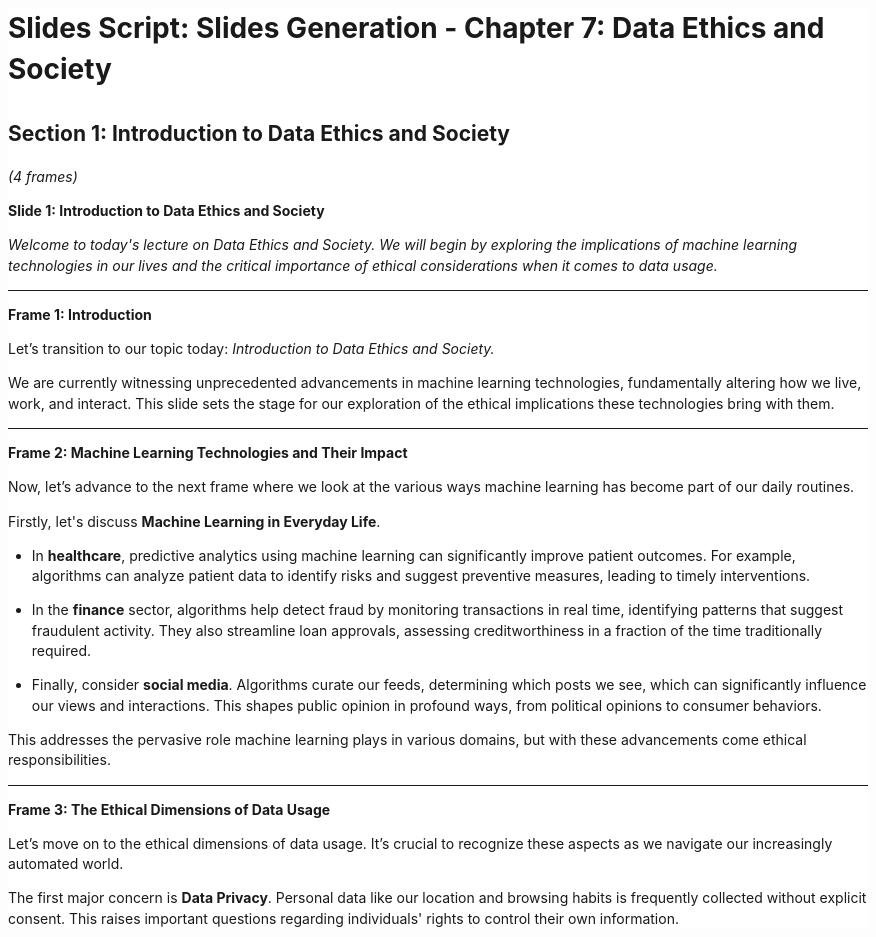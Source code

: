 # Slides Script: Slides Generation - Chapter 7: Data Ethics and Society

## Section 1: Introduction to Data Ethics and Society
*(4 frames)*

**Slide 1: Introduction to Data Ethics and Society**

*Welcome to today's lecture on Data Ethics and Society. We will begin by exploring the implications of machine learning technologies in our lives and the critical importance of ethical considerations when it comes to data usage.*

---

**Frame 1: Introduction**

Let’s transition to our topic today: *Introduction to Data Ethics and Society.* 

We are currently witnessing unprecedented advancements in machine learning technologies, fundamentally altering how we live, work, and interact. This slide sets the stage for our exploration of the ethical implications these technologies bring with them. 

---

**Frame 2: Machine Learning Technologies and Their Impact**

Now, let’s advance to the next frame where we look at the various ways machine learning has become part of our daily routines.

Firstly, let's discuss **Machine Learning in Everyday Life**. 

- In **healthcare**, predictive analytics using machine learning can significantly improve patient outcomes. For example, algorithms can analyze patient data to identify risks and suggest preventive measures, leading to timely interventions.
  
- In the **finance** sector, algorithms help detect fraud by monitoring transactions in real time, identifying patterns that suggest fraudulent activity. They also streamline loan approvals, assessing creditworthiness in a fraction of the time traditionally required.
  
- Finally, consider **social media**. Algorithms curate our feeds, determining which posts we see, which can significantly influence our views and interactions. This shapes public opinion in profound ways, from political opinions to consumer behaviors.

This addresses the pervasive role machine learning plays in various domains, but with these advancements come ethical responsibilities. 

---

**Frame 3: The Ethical Dimensions of Data Usage**

Let’s move on to the ethical dimensions of data usage. It’s crucial to recognize these aspects as we navigate our increasingly automated world. 

The first major concern is **Data Privacy**. Personal data like our location and browsing habits is frequently collected without explicit consent. This raises important questions regarding individuals' rights to control their own information. 
